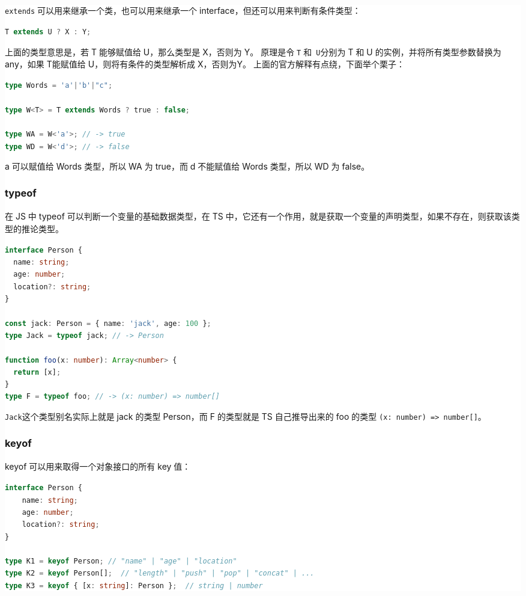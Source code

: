 `extends` 可以用来继承一个类，也可以用来继承一个 interface，但还可以用来判断有条件类型：
```ts
T extends U ? X : Y;
```

上面的类型意思是，若 T 能够赋值给 U，那么类型是 X，否则为 Y。
原理是令 `T` 和` U`分别为 T 和 U 的实例，并将所有类型参数替换为 any，如果 T能赋值给 U，则将有条件的类型解析成 X，否则为Y。
上面的官方解释有点绕，下面举个栗子：

```ts
type Words = 'a'|'b'|"c";

type W<T> = T extends Words ? true : false;

type WA = W<'a'>; // -> true
type WD = W<'d'>; // -> false
```
a 可以赋值给 Words 类型，所以 WA 为 true，而 d 不能赋值给 Words 类型，所以 WD 为 false。

### typeof
在 JS 中 typeof 可以判断一个变量的基础数据类型，在 TS 中，它还有一个作用，就是获取一个变量的声明类型，如果不存在，则获取该类型的推论类型。

```ts
interface Person {
  name: string;
  age: number;
  location?: string;
}

const jack: Person = { name: 'jack', age: 100 };
type Jack = typeof jack; // -> Person

function foo(x: number): Array<number> {
  return [x];
}
type F = typeof foo; // -> (x: number) => number[]
```


`Jack`这个类型别名实际上就是 jack 的类型 Person，而 F 的类型就是 TS 自己推导出来的 foo 的类型 `(x: number) => number[]`。


### keyof
keyof 可以用来取得一个对象接口的所有 key 值：

```ts
interface Person {
    name: string;
    age: number;
    location?: string;
}

type K1 = keyof Person; // "name" | "age" | "location"
type K2 = keyof Person[];  // "length" | "push" | "pop" | "concat" | ...
type K3 = keyof { [x: string]: Person };  // string | number
```


  [p in Keys]: any